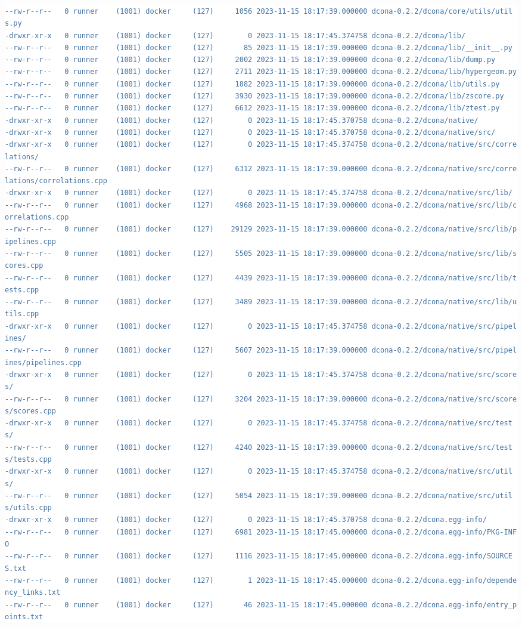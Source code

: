 ```diff
--rw-r--r--   0 runner    (1001) docker     (127)     1056 2023-11-15 18:17:39.000000 dcona-0.2.2/dcona/core/utils/utils.py
-drwxr-xr-x   0 runner    (1001) docker     (127)        0 2023-11-15 18:17:45.374758 dcona-0.2.2/dcona/lib/
--rw-r--r--   0 runner    (1001) docker     (127)       85 2023-11-15 18:17:39.000000 dcona-0.2.2/dcona/lib/__init__.py
--rw-r--r--   0 runner    (1001) docker     (127)     2002 2023-11-15 18:17:39.000000 dcona-0.2.2/dcona/lib/dump.py
--rw-r--r--   0 runner    (1001) docker     (127)     2711 2023-11-15 18:17:39.000000 dcona-0.2.2/dcona/lib/hypergeom.py
--rw-r--r--   0 runner    (1001) docker     (127)     1882 2023-11-15 18:17:39.000000 dcona-0.2.2/dcona/lib/utils.py
--rw-r--r--   0 runner    (1001) docker     (127)     3930 2023-11-15 18:17:39.000000 dcona-0.2.2/dcona/lib/zscore.py
--rw-r--r--   0 runner    (1001) docker     (127)     6612 2023-11-15 18:17:39.000000 dcona-0.2.2/dcona/lib/ztest.py
-drwxr-xr-x   0 runner    (1001) docker     (127)        0 2023-11-15 18:17:45.370758 dcona-0.2.2/dcona/native/
-drwxr-xr-x   0 runner    (1001) docker     (127)        0 2023-11-15 18:17:45.370758 dcona-0.2.2/dcona/native/src/
-drwxr-xr-x   0 runner    (1001) docker     (127)        0 2023-11-15 18:17:45.374758 dcona-0.2.2/dcona/native/src/correlations/
--rw-r--r--   0 runner    (1001) docker     (127)     6312 2023-11-15 18:17:39.000000 dcona-0.2.2/dcona/native/src/correlations/correlations.cpp
-drwxr-xr-x   0 runner    (1001) docker     (127)        0 2023-11-15 18:17:45.374758 dcona-0.2.2/dcona/native/src/lib/
--rw-r--r--   0 runner    (1001) docker     (127)     4968 2023-11-15 18:17:39.000000 dcona-0.2.2/dcona/native/src/lib/correlations.cpp
--rw-r--r--   0 runner    (1001) docker     (127)    29129 2023-11-15 18:17:39.000000 dcona-0.2.2/dcona/native/src/lib/pipelines.cpp
--rw-r--r--   0 runner    (1001) docker     (127)     5505 2023-11-15 18:17:39.000000 dcona-0.2.2/dcona/native/src/lib/scores.cpp
--rw-r--r--   0 runner    (1001) docker     (127)     4439 2023-11-15 18:17:39.000000 dcona-0.2.2/dcona/native/src/lib/tests.cpp
--rw-r--r--   0 runner    (1001) docker     (127)     3489 2023-11-15 18:17:39.000000 dcona-0.2.2/dcona/native/src/lib/utils.cpp
-drwxr-xr-x   0 runner    (1001) docker     (127)        0 2023-11-15 18:17:45.374758 dcona-0.2.2/dcona/native/src/pipelines/
--rw-r--r--   0 runner    (1001) docker     (127)     5607 2023-11-15 18:17:39.000000 dcona-0.2.2/dcona/native/src/pipelines/pipelines.cpp
-drwxr-xr-x   0 runner    (1001) docker     (127)        0 2023-11-15 18:17:45.374758 dcona-0.2.2/dcona/native/src/scores/
--rw-r--r--   0 runner    (1001) docker     (127)     3204 2023-11-15 18:17:39.000000 dcona-0.2.2/dcona/native/src/scores/scores.cpp
-drwxr-xr-x   0 runner    (1001) docker     (127)        0 2023-11-15 18:17:45.374758 dcona-0.2.2/dcona/native/src/tests/
--rw-r--r--   0 runner    (1001) docker     (127)     4240 2023-11-15 18:17:39.000000 dcona-0.2.2/dcona/native/src/tests/tests.cpp
-drwxr-xr-x   0 runner    (1001) docker     (127)        0 2023-11-15 18:17:45.374758 dcona-0.2.2/dcona/native/src/utils/
--rw-r--r--   0 runner    (1001) docker     (127)     5054 2023-11-15 18:17:39.000000 dcona-0.2.2/dcona/native/src/utils/utils.cpp
-drwxr-xr-x   0 runner    (1001) docker     (127)        0 2023-11-15 18:17:45.370758 dcona-0.2.2/dcona.egg-info/
--rw-r--r--   0 runner    (1001) docker     (127)     6981 2023-11-15 18:17:45.000000 dcona-0.2.2/dcona.egg-info/PKG-INFO
--rw-r--r--   0 runner    (1001) docker     (127)     1116 2023-11-15 18:17:45.000000 dcona-0.2.2/dcona.egg-info/SOURCES.txt
--rw-r--r--   0 runner    (1001) docker     (127)        1 2023-11-15 18:17:45.000000 dcona-0.2.2/dcona.egg-info/dependency_links.txt
--rw-r--r--   0 runner    (1001) docker     (127)       46 2023-11-15 18:17:45.000000 dcona-0.2.2/dcona.egg-info/entry_points.txt
```